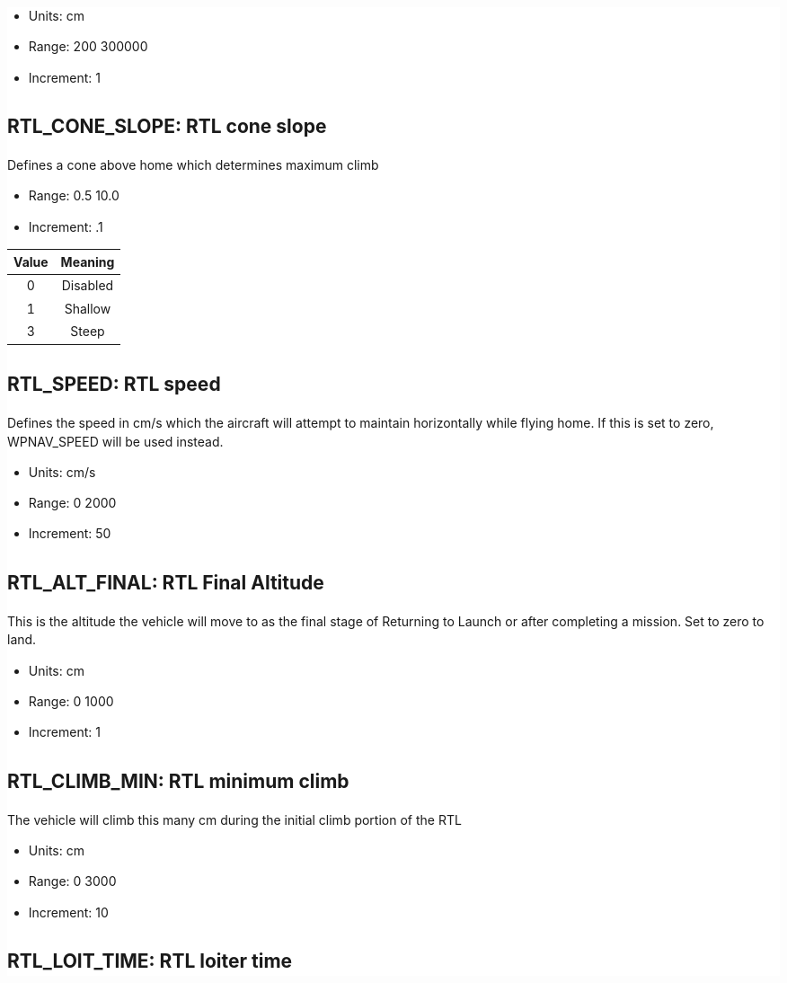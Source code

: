 - Units: cm

- Range: 200 300000

- Increment: 1

## RTL_CONE_SLOPE: RTL cone slope

Defines a cone above home which determines maximum climb

- Range: 0.5 10.0

- Increment: .1

|Value|Meaning|
|:---:|:---:|
|0|Disabled|
|1|Shallow|
|3|Steep|

## RTL_SPEED: RTL speed

Defines the speed in cm/s which the aircraft will attempt to maintain horizontally while flying home. If this is set to zero, WPNAV_SPEED will be used instead.

- Units: cm/s

- Range: 0 2000

- Increment: 50

## RTL_ALT_FINAL: RTL Final Altitude

This is the altitude the vehicle will move to as the final stage of Returning to Launch or after completing a mission.  Set to zero to land.

- Units: cm

- Range: 0 1000

- Increment: 1

## RTL_CLIMB_MIN: RTL minimum climb

The vehicle will climb this many cm during the initial climb portion of the RTL

- Units: cm

- Range: 0 3000

- Increment: 10

## RTL_LOIT_TIME: RTL loiter time
